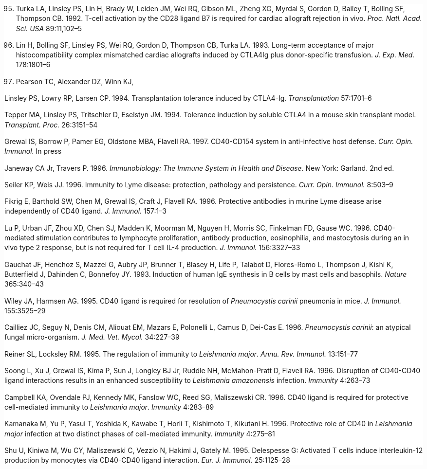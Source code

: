 95. Turka LA, Linsley PS, Lin H, Brady W, Leiden JM, Wei RQ, Gibson ML, Zheng XG, Myrdal S, Gordon D, Bailey T, Bolling SF, Thompson CB. 1992. T-cell activation by the CD28 ligand B7 is required for cardiac allograft rejection in vivo. *Proc. Natl. Acad. Sci. USA* 89:11,102–5  

96. Lin H, Bolling SF, Linsley PS, Wei RQ, Gordon D, Thompson CB, Turka LA. 1993. Long-term acceptance of major histocompatibility complex mismatched cardiac allografts induced by CTLA4Ig plus donor-specific transfusion. *J. Exp. Med.* 178:1801–6  

97. Pearson TC, Alexander DZ, Winn KJ,

Linsley PS, Lowry RP, Larsen CP. 1994. Transplantation tolerance induced by CTLA4-Ig. *Transplantation* 57:1701–6

Tepper MA, Linsley PS, Tritschler D, Eselstyn JM. 1994. Tolerance induction by soluble CTLA4 in a mouse skin transplant model. *Transplant. Proc.* 26:3151–54

Grewal IS, Borrow P, Pamer EG, Oldstone MBA, Flavell RA. 1997. CD40-CD154 system in anti-infective host defense. *Curr. Opin. Immunol.* In press

Janeway CA Jr, Travers P. 1996. *Immunobiology: The Immune System in Health and Disease*. New York: Garland. 2nd ed.

Seiler KP, Weis JJ. 1996. Immunity to Lyme disease: protection, pathology and persistence. *Curr. Opin. Immunol.* 8:503–9

Fikrig E, Barthold SW, Chen M, Grewal IS, Craft J, Flavell RA. 1996. Protective antibodies in murine Lyme disease arise independently of CD40 ligand. *J. Immunol.* 157:1–3

Lu P, Urban JF, Zhou XD, Chen SJ, Madden K, Moorman M, Nguyen H, Morris SC, Finkelman FD, Gause WC. 1996. CD40-mediated stimulation contributes to lymphocyte proliferation, antibody production, eosinophilia, and mastocytosis during an in vivo type 2 response, but is not required for T cell IL-4 production. *J. Immunol.* 156:3327–33

Gauchat JF, Henchoz S, Mazzei G, Aubry JP, Brunner T, Blasey H, Life P, Talabot D, Flores-Romo L, Thompson J, Kishi K, Butterfield J, Dahinden C, Bonnefoy JY. 1993. Induction of human IgE synthesis in B cells by mast cells and basophils. *Nature* 365:340–43

Wiley JA, Harmsen AG. 1995. CD40 ligand is required for resolution of *Pneumocystis carinii* pneumonia in mice. *J. Immunol.* 155:3525–29

Cailliez JC, Seguy N, Denis CM, Aliouat EM, Mazars E, Polonelli L, Camus D, Dei-Cas E. 1996. *Pneumocystis carinii*: an atypical fungal micro-organism. *J. Med. Vet. Mycol.* 34:227–39

Reiner SL, Locksley RM. 1995. The regulation of immunity to *Leishmania major*. *Annu. Rev. Immunol.* 13:151–77

Soong L, Xu J, Grewal IS, Kima P, Sun J, Longley BJ Jr, Ruddle NH, McMahon-Pratt D, Flavell RA. 1996. Disruption of CD40-CD40 ligand interactions results in an enhanced susceptibility to *Leishmania amazonensis* infection. *Immunity* 4:263–73

Campbell KA, Ovendale PJ, Kennedy MK, Fanslow WC, Reed SG, Maliszewski CR. 1996. CD40 ligand is required for protective cell-mediated immunity to *Leishmania major*. *Immunity* 4:283–89

Kamanaka M, Yu P, Yasui T, Yoshida K, Kawabe T, Horii T, Kishimoto T, Kikutani H. 1996. Protective role of CD40 in *Leishmania major* infection at two distinct phases of cell-mediated immunity. *Immunity* 4:275–81

Shu U, Kiniwa M, Wu CY, Maliszewski C, Vezzio N, Hakimi J, Gately M. 1995. Delespesse G: Activated T cells induce interleukin-12 production by monocytes via CD40-CD40 ligand interaction. *Eur. J. Immunol.* 25:1125–28
